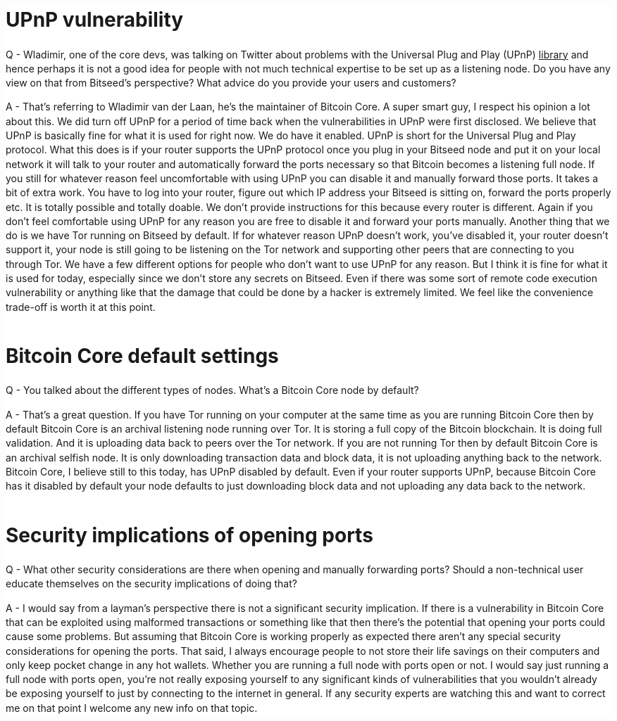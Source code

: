 # UPnP vulnerability

Q - Wladimir, one of the core devs, was talking on Twitter about problems with the Universal Plug and Play (UPnP) [library](https://bitcoin.org/en/alert/2015-10-12-upnp-vulnerability#summary) and hence perhaps it is not a good idea for people with not much technical expertise to be set up as a listening node. Do you have any view on that from Bitseed’s perspective? What advice do you provide your users and customers?

A - That’s referring to Wladimir van der Laan, he’s the maintainer of Bitcoin Core. A super smart guy, I respect his opinion a lot about this. We did turn off UPnP for a period of time back when the vulnerabilities in UPnP were first disclosed. We believe that UPnP is basically fine for what it is used for right now. We do have it enabled. UPnP is short for the Universal Plug and Play protocol. What this does is if your router supports the UPnP protocol once you plug in your Bitseed node and put it on your local network it will talk to your router and automatically forward the ports necessary so that Bitcoin becomes a listening full node. If you still for whatever reason feel uncomfortable with using UPnP you can disable it and manually forward those ports. It takes a bit of extra work. You have to log into your router, figure out which IP address your Bitseed is sitting on, forward the ports properly etc. It is totally possible and totally doable. We don’t provide instructions for this because every router is different. Again if you don’t feel comfortable using UPnP for any reason you are free to disable it and forward your ports manually. Another thing that we do is we have Tor running on Bitseed by default. If for whatever reason UPnP doesn’t work, you’ve disabled it, your router doesn’t support it, your node is still going to be listening on the Tor network and supporting other peers that are connecting to you through Tor. We have a few different options for people who don’t want to use UPnP for any reason. But I think it is fine for what it is used for today, especially since we don’t store any secrets on Bitseed. Even if there was some sort of remote code execution vulnerability or anything like that the damage that could be done by a hacker is extremely limited. We feel like the convenience trade-off is worth it at this point. 

# Bitcoin Core default settings

Q - You talked about the different types of nodes. What’s a Bitcoin Core node by default?

A - That’s a great question. If you have Tor running on your computer at the same time as you are running Bitcoin Core then by default Bitcoin Core is an archival listening node running over Tor. It is storing a full copy of the Bitcoin blockchain. It is doing full validation. And it is uploading data back to peers over the Tor network. If you are not running Tor then by default Bitcoin Core is an archival selfish node. It is only downloading transaction data and block data, it is not uploading anything back to the network. Bitcoin Core, I believe still to this today, has UPnP disabled by default. Even if your router supports UPnP, because Bitcoin Core has it disabled by default your node defaults to just downloading block data and not uploading any data back to the network.

# Security implications of opening ports

Q - What other security considerations are there when opening and manually forwarding ports? Should a non-technical user educate themselves on the security implications of doing that?

A - I would say from a layman’s perspective there is not a significant security implication. If there is a vulnerability in Bitcoin Core that can be exploited using malformed transactions or something like that then there’s the potential that opening your ports could cause some problems. But assuming that Bitcoin Core is working properly as expected there aren’t any special security considerations for opening the ports. That said, I always encourage people to not store their life savings on their computers and only keep pocket change in any hot wallets. Whether you are running a full node with ports open or not. I would say just running a full node with ports open, you’re not really exposing yourself to any significant kinds of vulnerabilities that you wouldn’t already be exposing yourself to just by connecting to the internet in general. If any security experts are watching this and want to correct me on that point I welcome any new info on that topic.
